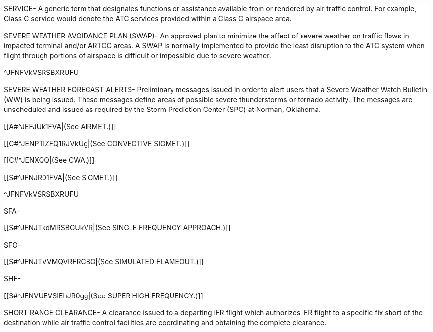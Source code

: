 SERVICE- A generic term that designates functions or assistance available from or rendered by air traffic control. For example, Class C service would denote the ATC services provided within a Class C airspace area.

</div>

<div>

SEVERE WEATHER AVOIDANCE PLAN (SWAP)- An approved plan to minimize the affect of severe weather on traffic flows in impacted terminal and/or ARTCC areas. A SWAP is normally implemented to provide the least disruption to the ATC system when flight through portions of airspace is difficult or impossible due to severe weather.

^JFNFVkVSRSBXRUFU

</div>

<div>

SEVERE WEATHER FORECAST ALERTS- Preliminary messages issued in order to alert users that a Severe Weather Watch Bulletin (WW) is being issued. These messages define areas of possible severe thunderstorms or tornado activity. The messages are unscheduled and issued as required by the Storm Prediction Center (SPC) at Norman, Oklahoma.

[[A#^JEFJUk1FVA|(See AIRMET.)]]

[[C#^JENPTlZFQ1RJVkUg|(See CONVECTIVE SIGMET.)]]

[[C#^JENXQQ|(See CWA.)]]

[[S#^JFNJR01FVA|(See SIGMET.)]]

^JFNFVkVSRSBXRUFU

</div>

<div>

SFA-

[[S#^JFNJTkdMRSBGUkVR|(See SINGLE FREQUENCY APPROACH.)]]

</div>

<div>

SFO-

[[S#^JFNJTVVMQVRFRCBG|(See SIMULATED FLAMEOUT.)]]

</div>

<div>

SHF-

[[S#^JFNVUEVSIEhJR0gg|(See SUPER HIGH FREQUENCY.)]]

</div>

<div>

SHORT RANGE CLEARANCE- A clearance issued to a departing IFR flight which authorizes IFR flight to a specific fix short of the destination while air traffic control facilities are coordinating and obtaining the complete clearance.
